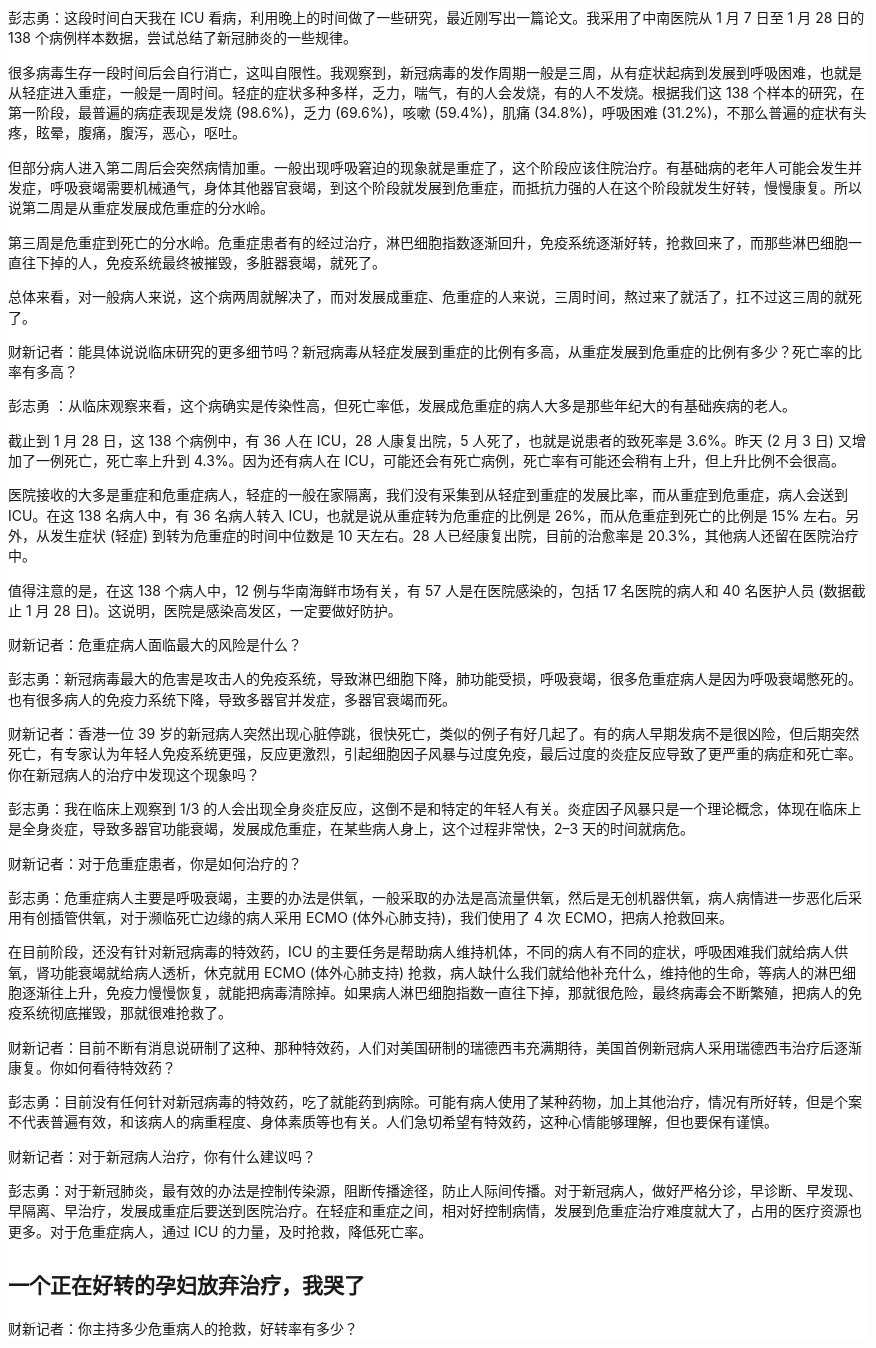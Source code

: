 彭志勇：这段时间白天我在 ICU 看病，利用晚上的时间做了一些研究，最近刚写出一篇论文。我采用了中南医院从 1 月 7 日至 1 月 28 日的 138 个病例样本数据，尝试总结了新冠肺炎的一些规律。

很多病毒生存一段时间后会自行消亡，这叫自限性。我观察到，新冠病毒的发作周期一般是三周，从有症状起病到发展到呼吸困难，也就是从轻症进入重症，一般是一周时间。轻症的症状多种多样，乏力，喘气，有的人会发烧，有的人不发烧。根据我们这 138 个样本的研究，在第一阶段，最普遍的病症表现是发烧 (98.6%)，乏力 (69.6%)，咳嗽 (59.4%)，肌痛 (34.8%)，呼吸困难 (31.2%)，不那么普遍的症状有头疼，眩晕，腹痛，腹泻，恶心，呕吐。

但部分病人进入第二周后会突然病情加重。一般出现呼吸窘迫的现象就是重症了，这个阶段应该住院治疗。有基础病的老年人可能会发生并发症，呼吸衰竭需要机械通气，身体其他器官衰竭，到这个阶段就发展到危重症，而抵抗力强的人在这个阶段就发生好转，慢慢康复。所以说第二周是从重症发展成危重症的分水岭。

第三周是危重症到死亡的分水岭。危重症患者有的经过治疗，淋巴细胞指数逐渐回升，免疫系统逐渐好转，抢救回来了，而那些淋巴细胞一直往下掉的人，免疫系统最终被摧毁，多脏器衰竭，就死了。

总体来看，对一般病人来说，这个病两周就解决了，而对发展成重症、危重症的人来说，三周时间，熬过来了就活了，扛不过这三周的就死了。

财新记者：能具体说说临床研究的更多细节吗？新冠病毒从轻症发展到重症的比例有多高，从重症发展到危重症的比例有多少？死亡率的比率有多高？

彭志勇 ：从临床观察来看，这个病确实是传染性高，但死亡率低，发展成危重症的病人大多是那些年纪大的有基础疾病的老人。

截止到 1 月 28 日，这 138 个病例中，有 36 人在 ICU，28 人康复出院，5 人死了，也就是说患者的致死率是 3.6%。昨天 (2 月 3 日) 又增加了一例死亡，死亡率上升到 4.3%。因为还有病人在 ICU，可能还会有死亡病例，死亡率有可能还会稍有上升，但上升比例不会很高。

医院接收的大多是重症和危重症病人，轻症的一般在家隔离，我们没有采集到从轻症到重症的发展比率，而从重症到危重症，病人会送到 ICU。在这 138 名病人中，有 36 名病人转入 ICU，也就是说从重症转为危重症的比例是 26%，而从危重症到死亡的比例是 15% 左右。另外，从发生症状 (轻症) 到转为危重症的时间中位数是 10 天左右。28 人已经康复出院，目前的治愈率是 20.3%，其他病人还留在医院治疗中。

值得注意的是，在这 138 个病人中，12 例与华南海鲜市场有关，有 57 人是在医院感染的，包括 17 名医院的病人和 40 名医护人员 (数据截止 1 月 28 日)。这说明，医院是感染高发区，一定要做好防护。

财新记者：危重症病人面临最大的风险是什么？

彭志勇：新冠病毒最大的危害是攻击人的免疫系统，导致淋巴细胞下降，肺功能受损，呼吸衰竭，很多危重症病人是因为呼吸衰竭憋死的。也有很多病人的免疫力系统下降，导致多器官并发症，多器官衰竭而死。

财新记者：香港一位 39 岁的新冠病人突然出现心脏停跳，很快死亡，类似的例子有好几起了。有的病人早期发病不是很凶险，但后期突然死亡，有专家认为年轻人免疫系统更强，反应更激烈，引起细胞因子风暴与过度免疫，最后过度的炎症反应导致了更严重的病症和死亡率。你在新冠病人的治疗中发现这个现象吗？

彭志勇：我在临床上观察到 1/3 的人会出现全身炎症反应，这倒不是和特定的年轻人有关。炎症因子风暴只是一个理论概念，体现在临床上是全身炎症，导致多器官功能衰竭，发展成危重症，在某些病人身上，这个过程非常快，2–3 天的时间就病危。

财新记者：对于危重症患者，你是如何治疗的？

彭志勇：危重症病人主要是呼吸衰竭，主要的办法是供氧，一般采取的办法是高流量供氧，然后是无创机器供氧，病人病情进一步恶化后采用有创插管供氧，对于濒临死亡边缘的病人采用 ECMO (体外心肺支持)，我们使用了 4 次 ECMO，把病人抢救回来。

在目前阶段，还没有针对新冠病毒的特效药，ICU 的主要任务是帮助病人维持机体，不同的病人有不同的症状，呼吸困难我们就给病人供氧，肾功能衰竭就给病人透析，休克就用 ECMO (体外心肺支持) 抢救，病人缺什么我们就给他补充什么，维持他的生命，等病人的淋巴细胞逐渐往上升，免疫力慢慢恢复，就能把病毒清除掉。如果病人淋巴细胞指数一直往下掉，那就很危险，最终病毒会不断繁殖，把病人的免疫系统彻底摧毁，那就很难抢救了。

财新记者：目前不断有消息说研制了这种、那种特效药，人们对美国研制的瑞德西韦充满期待，美国首例新冠病人采用瑞德西韦治疗后逐渐康复。你如何看待特效药？

彭志勇：目前没有任何针对新冠病毒的特效药，吃了就能药到病除。可能有病人使用了某种药物，加上其他治疗，情况有所好转，但是个案不代表普遍有效，和该病人的病重程度、身体素质等也有关。人们急切希望有特效药，这种心情能够理解，但也要保有谨慎。

财新记者：对于新冠病人治疗，你有什么建议吗？

彭志勇：对于新冠肺炎，最有效的办法是控制传染源，阻断传播途径，防止人际间传播。对于新冠病人，做好严格分诊，早诊断、早发现、早隔离、早治疗，发展成重症后要送到医院治疗。在轻症和重症之间，相对好控制病情，发展到危重症治疗难度就大了，占用的医疗资源也更多。对于危重症病人，通过 ICU 的力量，及时抢救，降低死亡率。

一个正在好转的孕妇放弃治疗，我哭了
-----------------

财新记者：你主持多少危重病人的抢救，好转率有多少？
